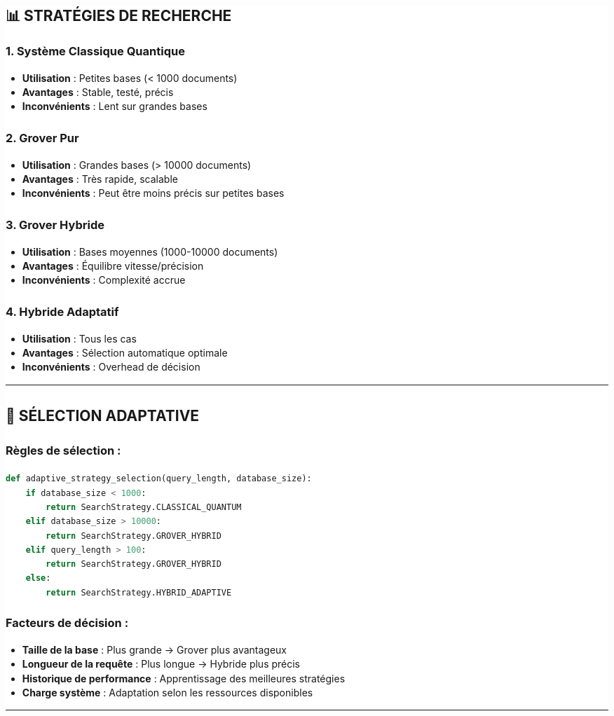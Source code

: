 
## 📊 **STRATÉGIES DE RECHERCHE**

### **1. Système Classique Quantique**

- **Utilisation** : Petites bases (< 1000 documents)
- **Avantages** : Stable, testé, précis
- **Inconvénients** : Lent sur grandes bases

### **2. Grover Pur**

- **Utilisation** : Grandes bases (> 10000 documents)
- **Avantages** : Très rapide, scalable
- **Inconvénients** : Peut être moins précis sur petites bases

### **3. Grover Hybride**

- **Utilisation** : Bases moyennes (1000-10000 documents)
- **Avantages** : Équilibre vitesse/précision
- **Inconvénients** : Complexité accrue

### **4. Hybride Adaptatif**

- **Utilisation** : Tous les cas
- **Avantages** : Sélection automatique optimale
- **Inconvénients** : Overhead de décision

---

## 🎯 **SÉLECTION ADAPTATIVE**

### **Règles de sélection :**

```python
def adaptive_strategy_selection(query_length, database_size):
    if database_size < 1000:
        return SearchStrategy.CLASSICAL_QUANTUM
    elif database_size > 10000:
        return SearchStrategy.GROVER_HYBRID
    elif query_length > 100:
        return SearchStrategy.GROVER_HYBRID
    else:
        return SearchStrategy.HYBRID_ADAPTIVE
```

### **Facteurs de décision :**

- **Taille de la base** : Plus grande → Grover plus avantageux
- **Longueur de la requête** : Plus longue → Hybride plus précis
- **Historique de performance** : Apprentissage des meilleures stratégies
- **Charge système** : Adaptation selon les ressources disponibles

---